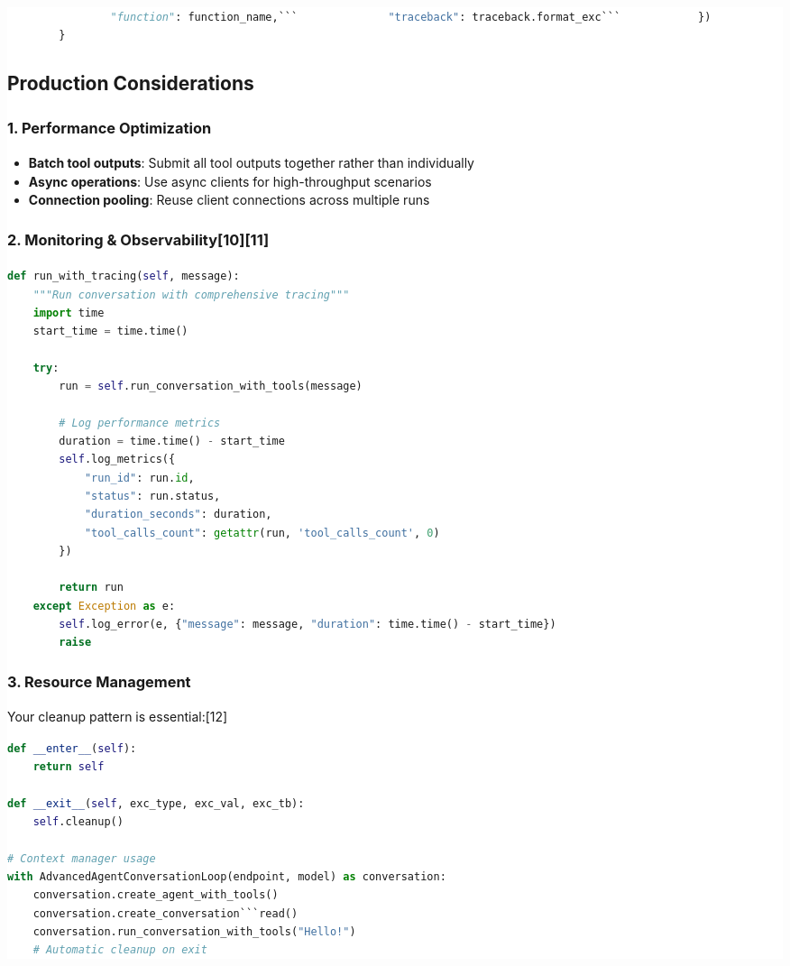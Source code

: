 ````python
                "function": function_name,```              "traceback": traceback.format_exc```            })
        }
````

## Production Considerations

### **1. Performance Optimization**

- **Batch tool outputs**: Submit all tool outputs together rather than individually
- **Async operations**: Use async clients for high-throughput scenarios
- **Connection pooling**: Reuse client connections across multiple runs

### **2. Monitoring & Observability**[10][11]

```python
def run_with_tracing(self, message):
    """Run conversation with comprehensive tracing"""
    import time
    start_time = time.time()

    try:
        run = self.run_conversation_with_tools(message)

        # Log performance metrics
        duration = time.time() - start_time
        self.log_metrics({
            "run_id": run.id,
            "status": run.status,
            "duration_seconds": duration,
            "tool_calls_count": getattr(run, 'tool_calls_count', 0)
        })

        return run
    except Exception as e:
        self.log_error(e, {"message": message, "duration": time.time() - start_time})
        raise
```

### **3. Resource Management**

Your cleanup pattern is essential:[12]

````python
def __enter__(self):
    return self

def __exit__(self, exc_type, exc_val, exc_tb):
    self.cleanup()

# Context manager usage
with AdvancedAgentConversationLoop(endpoint, model) as conversation:
    conversation.create_agent_with_tools()
    conversation.create_conversation```read()
    conversation.run_conversation_with_tools("Hello!")
    # Automatic cleanup on exit
````
